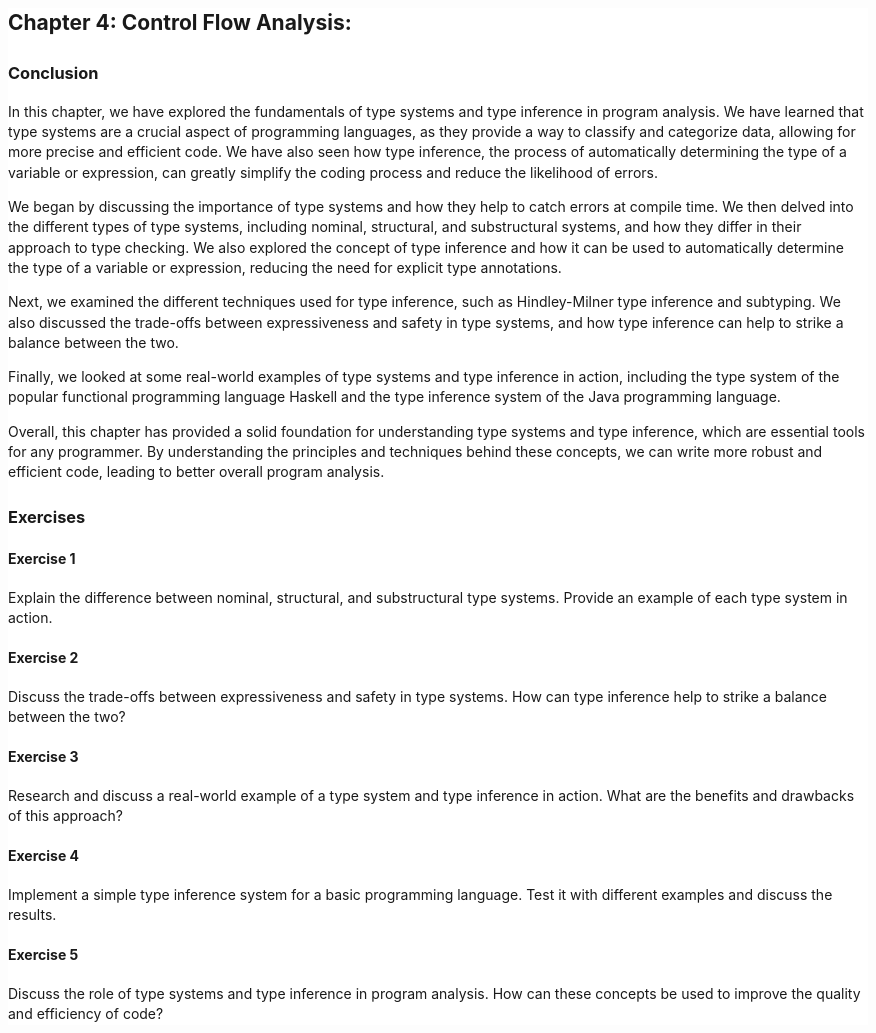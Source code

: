 ## Chapter 4: Control Flow Analysis:




### Conclusion

In this chapter, we have explored the fundamentals of type systems and type inference in program analysis. We have learned that type systems are a crucial aspect of programming languages, as they provide a way to classify and categorize data, allowing for more precise and efficient code. We have also seen how type inference, the process of automatically determining the type of a variable or expression, can greatly simplify the coding process and reduce the likelihood of errors.

We began by discussing the importance of type systems and how they help to catch errors at compile time. We then delved into the different types of type systems, including nominal, structural, and substructural systems, and how they differ in their approach to type checking. We also explored the concept of type inference and how it can be used to automatically determine the type of a variable or expression, reducing the need for explicit type annotations.

Next, we examined the different techniques used for type inference, such as Hindley-Milner type inference and subtyping. We also discussed the trade-offs between expressiveness and safety in type systems, and how type inference can help to strike a balance between the two.

Finally, we looked at some real-world examples of type systems and type inference in action, including the type system of the popular functional programming language Haskell and the type inference system of the Java programming language.

Overall, this chapter has provided a solid foundation for understanding type systems and type inference, which are essential tools for any programmer. By understanding the principles and techniques behind these concepts, we can write more robust and efficient code, leading to better overall program analysis.

### Exercises

#### Exercise 1
Explain the difference between nominal, structural, and substructural type systems. Provide an example of each type system in action.

#### Exercise 2
Discuss the trade-offs between expressiveness and safety in type systems. How can type inference help to strike a balance between the two?

#### Exercise 3
Research and discuss a real-world example of a type system and type inference in action. What are the benefits and drawbacks of this approach?

#### Exercise 4
Implement a simple type inference system for a basic programming language. Test it with different examples and discuss the results.

#### Exercise 5
Discuss the role of type systems and type inference in program analysis. How can these concepts be used to improve the quality and efficiency of code?
